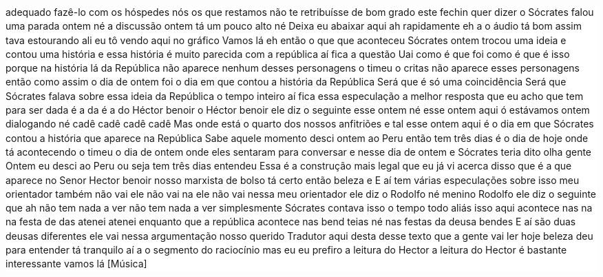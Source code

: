 adequado fazê-lo com os hóspedes nós os
que restamos não te retribuísse de bom
grado este fechin quer dizer o Sócrates
falou uma parada ontem né a discussão
ontem tá um pouco alto né Deixa eu
abaixar aqui
ah rapidamente
eh a o áudio tá bom assim tava
estourando ali eu tô vendo aqui no
gráfico Vamos lá eh então o que que
aconteceu Sócrates ontem trocou uma
ideia e contou uma história e essa
história é muito parecida com a
república aí fica a questão Uai como é
que foi como é que é isso porque na
história lá da República não aparece
nenhum desses personagens o timeu o
critas não aparece esses personagens
então como assim o dia de ontem foi o
dia em que contou a história da
República Será que é só uma coincidência
Será que Sócrates falava sobre essa
ideia da República o tempo inteiro aí
fica essa especulação a melhor resposta
que eu acho que tem para ser dada é a da
é a do Héctor benoir o Héctor benoir ele
diz o seguinte esse ontem né esse ontem
aqui ó estávamos ontem dialogando né
cadê cadê cadê cadê Mas onde está o
quarto dos nossos anfitriões e
tal esse ontem aqui é o dia em que
Sócrates contou a história que aparece
na República Sabe aquele momento desci
ontem ao Peru então tem três dias é o
dia de hoje onde tá acontecendo o timeu
o dia de ontem onde eles sentaram para
conversar e nesse dia de ontem e
Sócrates teria dito olha gente Ontem eu
desci ao Peru ou seja tem três dias
entendeu Essa é a construção mais legal
que eu já vi acerca disso que é a que
aparece no Senor Hector benoir nosso
marxista de bolso tá certo então beleza
e E aí tem várias especulações sobre
isso meu orientador também não vai ele
não vai na ele não vai nessa meu
orientador ele diz o Rodolfo né menino
Rodolfo ele diz o seguinte que
ah não tem nada a ver não tem nada a ver
simplesmente Sócrates contava isso o
tempo todo aliás isso aqui acontece nas
na na festa de
das atenei atenei enquanto que a
república acontece nas bend teias né nas
festas da deusa bendes E aí são duas
deusas diferentes ele vai nessa
argumentação nosso querido Tradutor aqui
desta desse texto que a gente vai ler
hoje beleza deu para entender tá
tranquilo aí a o segmento do raciocínio
mas eu eu prefiro a leitura do Hector a
leitura do Hector é bastante
interessante vamos lá
[Música]